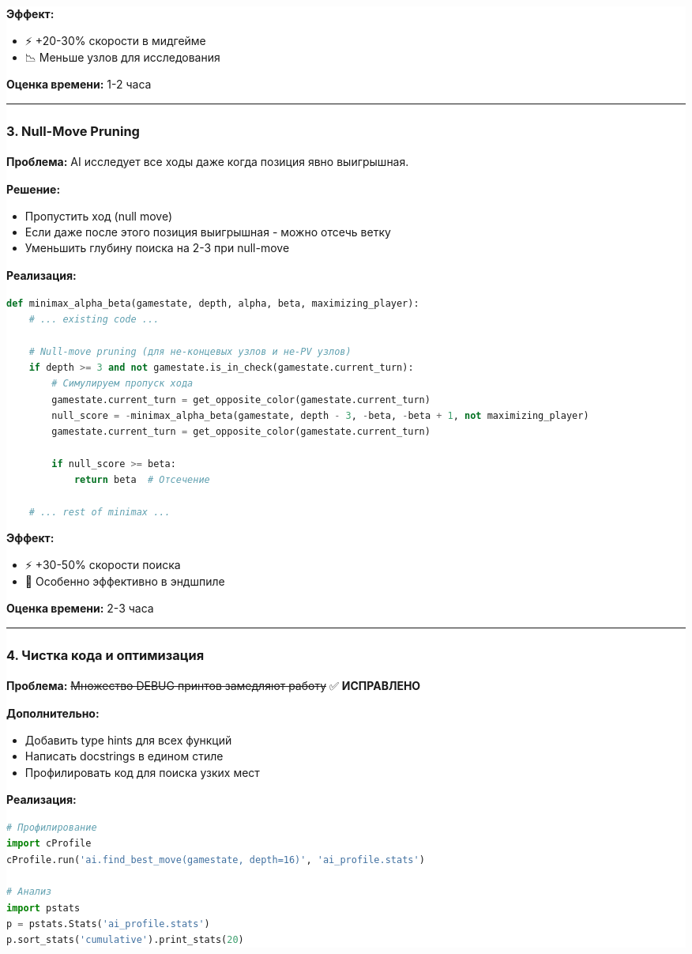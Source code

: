 **Эффект:**
- ⚡ +20-30% скорости в мидгейме
- 📉 Меньше узлов для исследования

**Оценка времени:** 1-2 часа

---

### 3. Null-Move Pruning
**Проблема:** AI исследует все ходы даже когда позиция явно выигрышная.

**Решение:**
- Пропустить ход (null move)
- Если даже после этого позиция выигрышная - можно отсечь ветку
- Уменьшить глубину поиска на 2-3 при null-move

**Реализация:**
```python
def minimax_alpha_beta(gamestate, depth, alpha, beta, maximizing_player):
    # ... existing code ...
    
    # Null-move pruning (для не-концевых узлов и не-PV узлов)
    if depth >= 3 and not gamestate.is_in_check(gamestate.current_turn):
        # Симулируем пропуск хода
        gamestate.current_turn = get_opposite_color(gamestate.current_turn)
        null_score = -minimax_alpha_beta(gamestate, depth - 3, -beta, -beta + 1, not maximizing_player)
        gamestate.current_turn = get_opposite_color(gamestate.current_turn)
        
        if null_score >= beta:
            return beta  # Отсечение
    
    # ... rest of minimax ...
```

**Эффект:**
- ⚡ +30-50% скорости поиска
- 🎯 Особенно эффективно в эндшпиле

**Оценка времени:** 2-3 часа

---

### 4. Чистка кода и оптимизация
**Проблема:** ~~Множество DEBUG принтов замедляют работу~~ ✅ **ИСПРАВЛЕНО**

**Дополнительно:**
- Добавить type hints для всех функций
- Написать docstrings в едином стиле
- Профилировать код для поиска узких мест

**Реализация:**
```python
# Профилирование
import cProfile
cProfile.run('ai.find_best_move(gamestate, depth=16)', 'ai_profile.stats')

# Анализ
import pstats
p = pstats.Stats('ai_profile.stats')
p.sort_stats('cumulative').print_stats(20)
```
